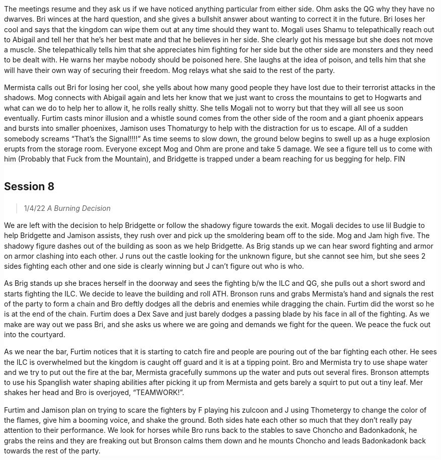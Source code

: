 The meetings resume and they ask us if we have noticed anything particular from either side.  Ohm asks the QG why they have no dwarves.  Bri winces at the hard question, and she gives a bullshit answer about wanting to correct it in the future.  Bri loses her cool and says that the kingdom can wipe them out at any time should they want to.  Mogali uses Shamu to telepathically reach out to Abigail and tell her that he’s her best mate and that he believes in her side.  She clearly got his message but she does not move a muscle. She telepathically tells him that she appreciates him fighting for her side but the other side are monsters and they need to be dealt with.  He warns her maybe nobody should be poisoned here.  She laughs at the idea of poison, and tells him that she will have their own way of securing their freedom.  Mog relays what she said to the rest of the party.

Mermista calls out Bri for losing her cool, she yells about how many good people they have lost due to their terrorist attacks in the shadows.  Mog connects with Abigail again and lets her know that we just want to cross the mountains to get to Hogwarts and what can we do to help her to allow it, he rolls really shitty.  She tells Mogali not to worry but that they will all see us soon eventually.  Furtim casts minor illusion and a whistle sound comes from the other side of the room and a giant phoenix appears and bursts into smaller phoenixes,  Jamison uses Thomaturgy to help with the distraction for us to escape.  All of a sudden somebody screams “That’s the Signal!!!!” As time seems to slow down, the ground below begins to swell up as a huge explosion erupts from the storage room.  Everyone except Mog and Ohm are prone and take 5 damage. We see a figure tell us to come with him (Probably that Fuck from the Mountain), and Bridgette is trapped under a beam reaching for us begging for help.  FIN

## Session 8

> 1/4/22 *A Burning Decision*

We are left with the decision to help Bridgette or follow the shadowy figure towards the exit.  Mogali decides to use lil Budgie to help Bridgette and Jamison assists, they rush over and pick up the smoldering beam off to the side.  Mog and Jam high five.  The shadowy figure dashes out of the building as soon as we help Bridgette.  As Brig stands up we can hear sword fighting and armor on armor clashing into each other.  J runs out the castle looking for the unknown figure, but she cannot see him, but she sees 2 sides fighting each other and one side is clearly winning but J can’t figure out who is who.

As Brig stands up she braces herself in the doorway and sees the fighting b/w the ILC and QG, she pulls out a short sword and starts fighting the ILC.  We decide to leave the building and roll ATH.  Bronson runs and grabs Mermista’s hand and signals the rest of the party to form a chain and Bro deftly dodges all the debris and enemies while dragging the chain.  Furtim did the worst so he is at the end of the chain.  Furtim does a Dex Save and just barely dodges a passing blade by his face in all of the fighting.  As we make are way out we pass Bri, and she asks us where we are going and demands we fight for the queen. We peace the fuck out into the courtyard.

As we near the bar, Furtim notices that it is starting to catch fire and people are pouring out of the bar fighting each other.  He sees the ILC is overwhelmed but the kingdom is caught off guard and it is at a tipping point.  Bro and Mermista try to use shape water and we try to put out the fire at the bar,  Mermista gracefully summons up the water and puts out several fires.  Bronson attempts to use his Spanglish water shaping abilities after picking it up from Mermista and gets barely a squirt to put out a tiny leaf.  Mer shakes her head and Bro is overjoyed, “TEAMWORK!”.

Furtim and Jamison plan on trying to scare the fighters by F playing his zulcoon and J using Thometergy to change the color of the flames, give him a booming voice, and shake the ground.  Both sides hate each other so much that they don’t really pay attention to their performance.  We look for horses while Bro runs back to the stables to save Choncho and Badonkadonk,  he grabs the reins and they are freaking out but Bronson calms them down and he mounts Choncho and leads Badonkadonk back towards the rest of the party.
